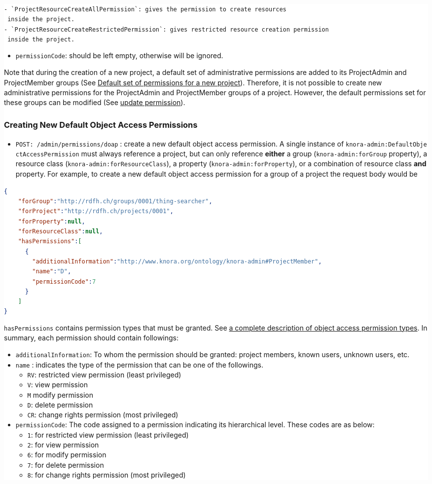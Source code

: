     - `ProjectResourceCreateAllPermission`: gives the permission to create resources
     inside the project.
    - `ProjectResourceCreateRestrictedPermission`: gives restricted resource creation permission
     inside the project.
- `permissionCode`: should be left empty, otherwise will be ignored.


Note that during the creation of a new project, 
a default set of administrative permissions are added to its ProjectAdmin and ProjectMember groups 
(See [Default set of permissions for a new project](./projects.md#default-set-of-permissions-for-a-new-project)). 
Therefore, it is not possible to create new administrative permissions 
for the ProjectAdmin and ProjectMember groups of a project. 
However, the default permissions set for these groups can be modified 
(See [update permission](./permissions.md#updating-a-permissions-scope)).


### Creating New Default Object Access Permissions

- `POST: /admin/permissions/doap` : create a new default object access permission. 
A single instance of `knora-admin:DefaultObjectAccessPermission` must
always reference a project, but can only reference **either** a group
(`knora-admin:forGroup` property), a resource class
(`knora-admin:forResourceClass`), a property (`knora-admin:forProperty`),
or a combination of resource class **and** property. For example, to create a new 
default object access permission for a group of a project the request body would be
 
```json
{
    "forGroup":"http://rdfh.ch/groups/0001/thing-searcher",
    "forProject":"http://rdfh.ch/projects/0001",
    "forProperty":null,
    "forResourceClass":null,
    "hasPermissions":[
      {
        "additionalInformation":"http://www.knora.org/ontology/knora-admin#ProjectMember",
        "name":"D",
        "permissionCode":7
      }
    ]
}
```

`hasPermissions` contains permission types that must be granted. See [a complete description of object access 
permission types](../../05-internals/design/api-admin/administration.md#default-object-access-permissions). 
In summary, each permission should contain followings:

- `additionalInformation`: To whom the permission should be granted: project members, known users, unknown users, etc.
- `name` : indicates the type of the permission that can be one of the followings.
    - `RV`: restricted view permission (least privileged)
    - `V`: view permission
    - `M` modify permission
    - `D`: delete permission
    - `CR`: change rights permission (most privileged)
- `permissionCode`: The code assigned to a permission indicating its hierarchical level. These codes are as below:
    - `1`: for restricted view permission (least privileged)
    - `2`: for view permission
    - `6`: for modify permission
    - `7`: for delete permission
    - `8`: for change rights permission (most privileged)
    